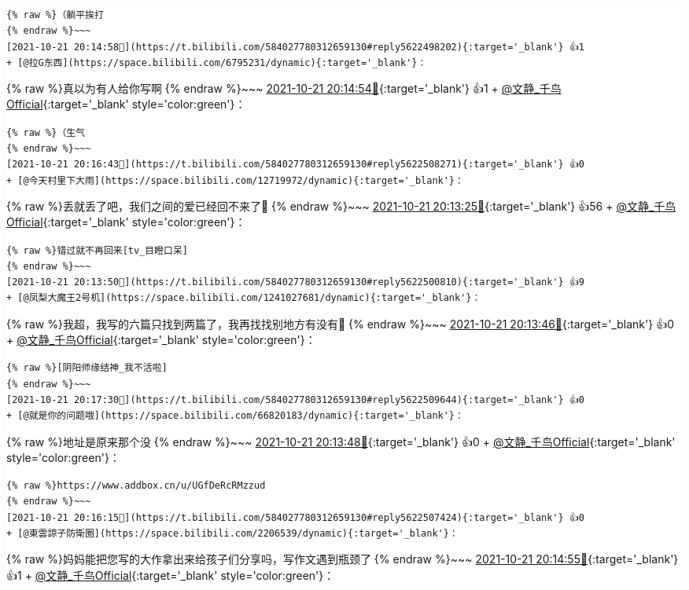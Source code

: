 ~~~
{% raw %}（躺平挨打
{% endraw %}~~~
[2021-10-21 20:14:58🔗](https://t.bilibili.com/584027780312659130#reply5622498202){:target='_blank'} 👍1
+ [@拉G东西](https://space.bilibili.com/6795231/dynamic){:target='_blank'}：
~~~
{% raw %}真以为有人给你写啊
{% endraw %}~~~
[2021-10-21 20:14:54🔗](https://t.bilibili.com/584027780312659130#reply5622498063){:target='_blank'} 👍1
    + [@文静_千鸟Official](https://space.bilibili.com/667526012/dynamic){:target='_blank' style='color:green'}：
~~~
{% raw %}（生气
{% endraw %}~~~
[2021-10-21 20:16:43🔗](https://t.bilibili.com/584027780312659130#reply5622508271){:target='_blank'} 👍0
+ [@今天村里下大雨](https://space.bilibili.com/12719972/dynamic){:target='_blank'}：
~~~
{% raw %}丢就丢了吧，我们之间的爱已经回不来了👊
{% endraw %}~~~
[2021-10-21 20:13:25🔗](https://t.bilibili.com/584027780312659130#reply5622500123){:target='_blank'} 👍56
    + [@文静_千鸟Official](https://space.bilibili.com/667526012/dynamic){:target='_blank' style='color:green'}：
~~~
{% raw %}错过就不再回来[tv_目瞪口呆]
{% endraw %}~~~
[2021-10-21 20:13:50🔗](https://t.bilibili.com/584027780312659130#reply5622500810){:target='_blank'} 👍9
+ [@凤梨大魔王2号机](https://space.bilibili.com/1241027681/dynamic){:target='_blank'}：
~~~
{% raw %}我超，我写的六篇只找到两篇了，我再找找别地方有没有👊
{% endraw %}~~~
[2021-10-21 20:13:46🔗](https://t.bilibili.com/584027780312659130#reply5622500716){:target='_blank'} 👍0
    + [@文静_千鸟Official](https://space.bilibili.com/667526012/dynamic){:target='_blank' style='color:green'}：
~~~
{% raw %}[阴阳师缘结神_我不活啦]
{% endraw %}~~~
[2021-10-21 20:17:30🔗](https://t.bilibili.com/584027780312659130#reply5622509644){:target='_blank'} 👍0
+ [@就是你的问题哦](https://space.bilibili.com/66820183/dynamic){:target='_blank'}：
~~~
{% raw %}地址是原来那个没
{% endraw %}~~~
[2021-10-21 20:13:48🔗](https://t.bilibili.com/584027780312659130#reply5622500744){:target='_blank'} 👍0
    + [@文静_千鸟Official](https://space.bilibili.com/667526012/dynamic){:target='_blank' style='color:green'}：
~~~
{% raw %}https://www.addbox.cn/u/UGfDeRcRMzzud
{% endraw %}~~~
[2021-10-21 20:16:15🔗](https://t.bilibili.com/584027780312659130#reply5622507424){:target='_blank'} 👍0
+ [@東雲諒子防衛圈](https://space.bilibili.com/2206539/dynamic){:target='_blank'}：
~~~
{% raw %}妈妈能把您写的大作拿出来给孩子们分享吗，写作文遇到瓶颈了
{% endraw %}~~~
[2021-10-21 20:14:55🔗](https://t.bilibili.com/584027780312659130#reply5622505051){:target='_blank'} 👍1
    + [@文静_千鸟Official](https://space.bilibili.com/667526012/dynamic){:target='_blank' style='color:green'}：
~~~
~~~